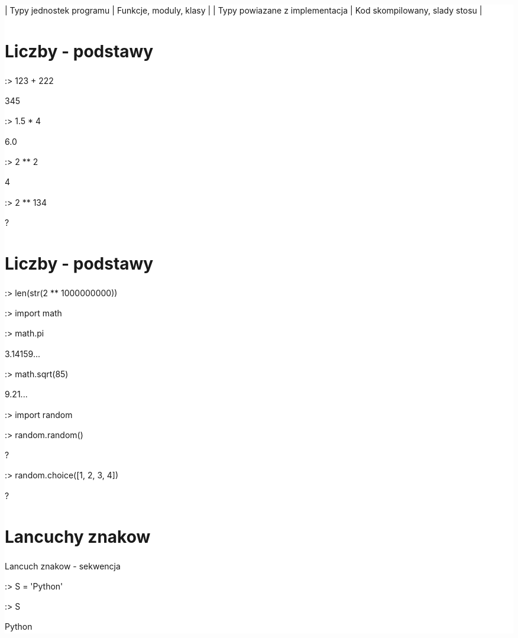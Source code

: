 | Typy jednostek programu | Funkcje, moduly, klasy |
| Typy powiazane z implementacja | Kod skompilowany, slady stosu |


# Liczby - podstawy

:> 123 + 222

345

:> 1.5 * 4

6.0

:> 2 ** 2

4

:> 2 ** 134

?


# Liczby - podstawy

:> len(str(2 ** 1000000000))

:> import math

:> math.pi

3.14159...

:> math.sqrt(85)

9.21...

:> import random

:> random.random()

?

:> random.choice([1, 2, 3, 4])

?


# Lancuchy znakow

Lancuch znakow - sekwencja

:> S = 'Python'

:> S

Python
